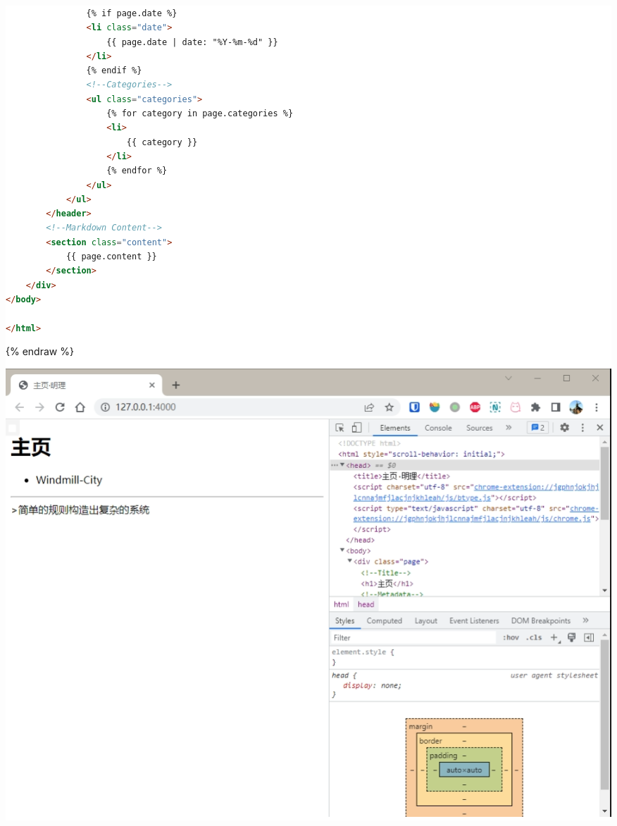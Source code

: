 ```html
                {% if page.date %}
                <li class="date">
                    {{ page.date | date: "%Y-%m-%d" }}
                </li>
                {% endif %}
                <!--Categories-->
                <ul class="categories">
                    {% for category in page.categories %}
                    <li>
                        {{ category }}
                    </li>
                    {% endfor %}
                </ul>
            </ul>
        </header>
        <!--Markdown Content-->
        <section class="content">
            {{ page.content }}
        </section>
    </div>
</body>

</html>
```

{% endraw %}

![homeNoCss](/assets/homeNoCss.png)
